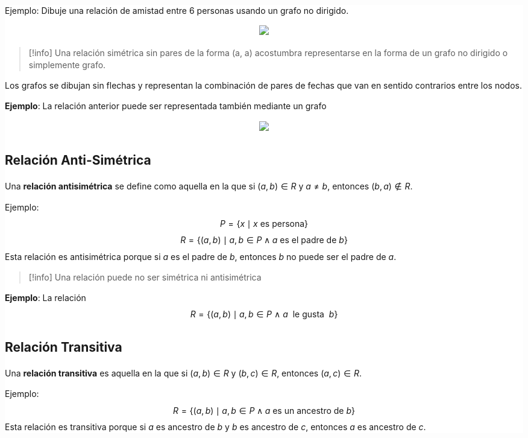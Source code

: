 Ejemplo: Dibuje una relación de amistad entre 6 personas usando un grafo no dirigido.

<div style="text-align: center;">
	<figure>
    <img src="C:\Users\mitch\OneDrive - UNIVERSIDAD NACIONAL DE INGENIERIA\Mi unidad\My Notes\My Notes\Teoría de Autómatas, Lenguajes y Computación\imgs\grafo G3.png" width=400>
    <figcaption></figcaption>
    </figure>
</div>

> [!info]  Una relación simétrica sin pares de la forma (a, a) acostumbra representarse en la forma de un grafo no dirigido o simplemente grafo.

Los grafos se dibujan sin flechas y representan la combinación de pares de fechas que van en sentido contrarios entre los nodos.

**Ejemplo**: La relación anterior puede ser representada también mediante un grafo

<div style="text-align: center;">
	<figure>
    <img src="C:\Users\mitch\OneDrive - UNIVERSIDAD NACIONAL DE INGENIERIA\Mi unidad\My Notes\My Notes\Teoría de Autómatas, Lenguajes y Computación\imgs\grafo G3_.png" width=400>
    <figcaption></figcaption>
    </figure>
</div>


## Relación Anti-Simétrica

Una **relación antisimétrica** se define como aquella en la que si $(a, b) \in R$ y $a \neq b$, entonces $(b, a) \notin R$.

Ejemplo:
$$
P = \{x \mid x \text{ es persona}\}
$$
$$
R = \{(a, b) \mid a, b \in P \land a \text{ es el padre de } b\}
$$
Esta relación es antisimétrica porque si $a$ es el padre de $b$, entonces $b$ no puede ser el padre de $a$.

>[!info] Una relación puede no ser simétrica ni antisimétrica

**Ejemplo**: La relación
$$
R = \{ (a, b) \mid a, b \in P \ \wedge \ a \ \text{ le gusta } \ b \}
$$

## Relación Transitiva
Una **relación transitiva** es aquella en la que si $(a, b) \in R$ y $(b, c) \in R$, entonces $(a, c) \in R$.

Ejemplo:
$$
R = \{(a, b) \mid a, b \in P \land a \text{ es un ancestro de } b\}
$$
Esta relación es transitiva porque si $a$ es ancestro de $b$ y $b$ es ancestro de $c$, entonces $a$ es ancestro de $c$.
